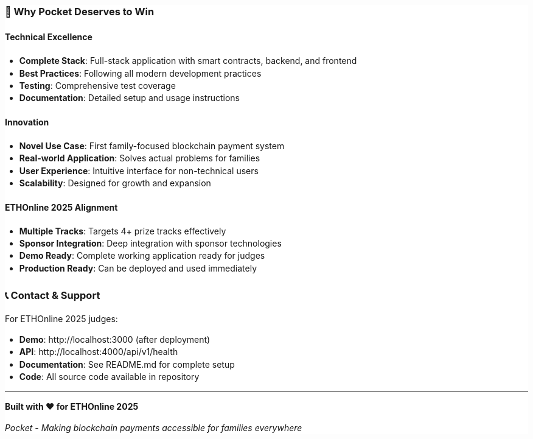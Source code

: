 ### 🏅 Why Pocket Deserves to Win

#### Technical Excellence

- **Complete Stack**: Full-stack application with smart contracts, backend, and frontend
- **Best Practices**: Following all modern development practices
- **Testing**: Comprehensive test coverage
- **Documentation**: Detailed setup and usage instructions

#### Innovation

- **Novel Use Case**: First family-focused blockchain payment system
- **Real-world Application**: Solves actual problems for families
- **User Experience**: Intuitive interface for non-technical users
- **Scalability**: Designed for growth and expansion

#### ETHOnline 2025 Alignment

- **Multiple Tracks**: Targets 4+ prize tracks effectively
- **Sponsor Integration**: Deep integration with sponsor technologies
- **Demo Ready**: Complete working application ready for judges
- **Production Ready**: Can be deployed and used immediately

### 📞 Contact & Support

For ETHOnline 2025 judges:

- **Demo**: http://localhost:3000 (after deployment)
- **API**: http://localhost:4000/api/v1/health
- **Documentation**: See README.md for complete setup
- **Code**: All source code available in repository

---

**Built with ❤️ for ETHOnline 2025**

_Pocket - Making blockchain payments accessible for families everywhere_
